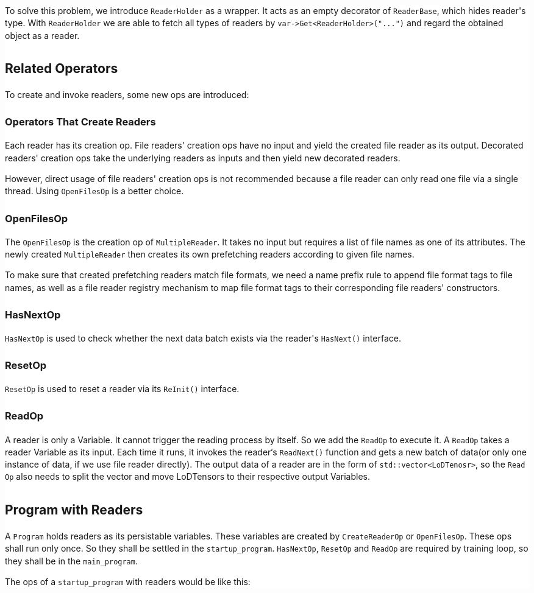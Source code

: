 To solve this problem, we introduce `ReaderHolder` as a wrapper. It acts as an empty decorator of `ReaderBase`, which hides reader's type. With `ReaderHolder` we are able to fetch all types of readers by `var->Get<ReaderHolder>("...")` and regard the obtained object as a reader.

## Related Operators

To create and invoke readers, some new ops are introduced:

### Operators That Create Readers

Each reader has its creation op. File readers' creation ops have no input and yield the created file reader as its output. Decorated readers' creation ops take the underlying readers as inputs and then yield new decorated readers.

However, direct usage of file readers' creation ops is not recommended because a file reader can only read one file via a single thread. Using `OpenFilesOp` is a better choice.

### OpenFilesOp

The `OpenFilesOp` is the creation op of `MultipleReader`. It takes no input but requires a list of file names as one of its attributes. The newly created `MultipleReader` then creates its own prefetching readers according to given file names.

To make sure that created prefetching readers match file formats, we need a name prefix rule to append file format tags to file names, as well as a file reader registry mechanism to map file format tags to their corresponding file readers' constructors.

### HasNextOp

`HasNextOp` is used to check whether the next data batch exists via the reader's `HasNext()` interface.

### ResetOp

`ResetOp` is used to reset a reader via its `ReInit()` interface.

### ReadOp

A reader is only a Variable. It cannot trigger the reading process by itself. So we add the `ReadOp` to execute it. A `ReadOp` takes a reader Variable as its input. Each time it runs, it invokes the reader‘s `ReadNext()` function and gets a new batch of data(or only one instance of data, if we use file reader directly). The output data of a reader are in the form of `std::vector<LoDTenosr>`, so the `ReadOp` also needs to split the vector and move LoDTensors to their respective output Variables.

## Program with Readers

A `Program` holds readers as its persistable variables. These variables are created by `CreateReaderOp` or `OpenFilesOp`. These ops shall run only once. So they shall be settled in the `startup_program`. `HasNextOp`, `ResetOp` and `ReadOp` are required by training loop, so they shall be in the `main_program`.

The ops of a `startup_program` with readers would be like this:
